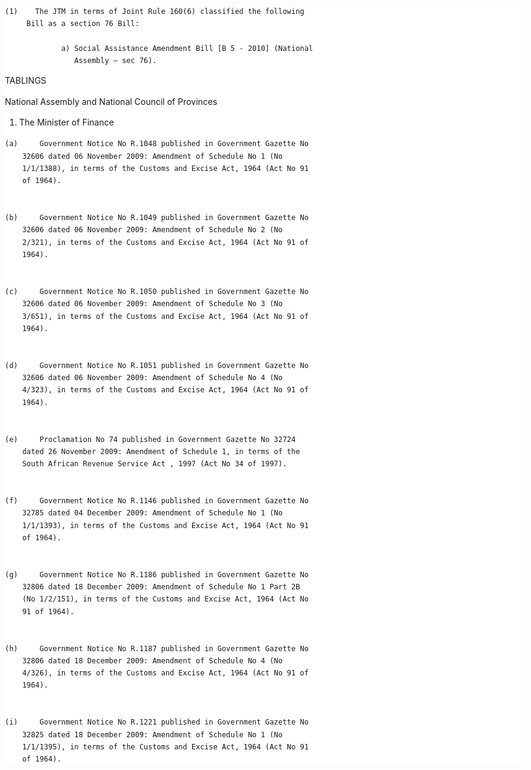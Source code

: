     (1)    The JTM in terms of Joint Rule 160(6) classified the following
         Bill as a section 76 Bill:

                 a) Social Assistance Amendment Bill [B 5 - 2010] (National
                    Assembly – sec 76).

TABLINGS

National Assembly and National Council of Provinces

1.    The Minister of Finance

    (a)     Government Notice No R.1048 published in Government Gazette No
        32606 dated 06 November 2009: Amendment of Schedule No 1 (No
        1/1/1388), in terms of the Customs and Excise Act, 1964 (Act No 91
        of 1964).


    (b)     Government Notice No R.1049 published in Government Gazette No
        32606 dated 06 November 2009: Amendment of Schedule No 2 (No
        2/321), in terms of the Customs and Excise Act, 1964 (Act No 91 of
        1964).


    (c)     Government Notice No R.1050 published in Government Gazette No
        32606 dated 06 November 2009: Amendment of Schedule No 3 (No
        3/651), in terms of the Customs and Excise Act, 1964 (Act No 91 of
        1964).


    (d)     Government Notice No R.1051 published in Government Gazette No
        32606 dated 06 November 2009: Amendment of Schedule No 4 (No
        4/323), in terms of the Customs and Excise Act, 1964 (Act No 91 of
        1964).


    (e)     Proclamation No 74 published in Government Gazette No 32724
        dated 26 November 2009: Amendment of Schedule 1, in terms of the
        South African Revenue Service Act , 1997 (Act No 34 of 1997).


    (f)     Government Notice No R.1146 published in Government Gazette No
        32785 dated 04 December 2009: Amendment of Schedule No 1 (No
        1/1/1393), in terms of the Customs and Excise Act, 1964 (Act No 91
        of 1964).


    (g)     Government Notice No R.1186 published in Government Gazette No
        32806 dated 18 December 2009: Amendment of Schedule No 1 Part 2B
        (No 1/2/151), in terms of the Customs and Excise Act, 1964 (Act No
        91 of 1964).


    (h)     Government Notice No R.1187 published in Government Gazette No
        32806 dated 18 December 2009: Amendment of Schedule No 4 (No
        4/326), in terms of the Customs and Excise Act, 1964 (Act No 91 of
        1964).


    (i)     Government Notice No R.1221 published in Government Gazette No
        32825 dated 18 December 2009: Amendment of Schedule No 1 (No
        1/1/1395), in terms of the Customs and Excise Act, 1964 (Act No 91
        of 1964).
